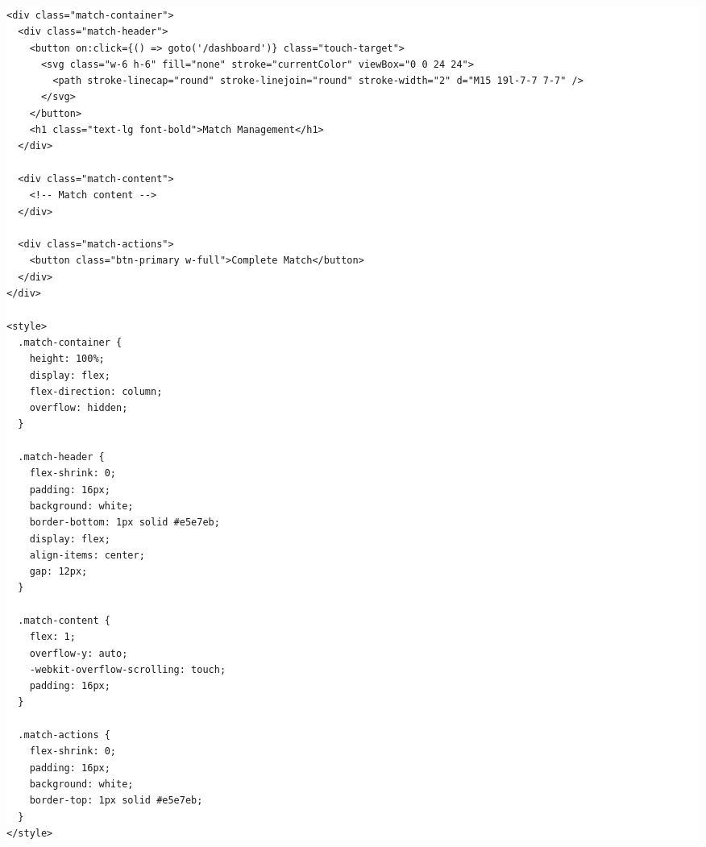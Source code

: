 ```svelte
<div class="match-container">
  <div class="match-header">
    <button on:click={() => goto('/dashboard')} class="touch-target">
      <svg class="w-6 h-6" fill="none" stroke="currentColor" viewBox="0 0 24 24">
        <path stroke-linecap="round" stroke-linejoin="round" stroke-width="2" d="M15 19l-7-7 7-7" />
      </svg>
    </button>
    <h1 class="text-lg font-bold">Match Management</h1>
  </div>
  
  <div class="match-content">
    <!-- Match content -->
  </div>
  
  <div class="match-actions">
    <button class="btn-primary w-full">Complete Match</button>
  </div>
</div>

<style>
  .match-container {
    height: 100%;
    display: flex;
    flex-direction: column;
    overflow: hidden;
  }
  
  .match-header {
    flex-shrink: 0;
    padding: 16px;
    background: white;
    border-bottom: 1px solid #e5e7eb;
    display: flex;
    align-items: center;
    gap: 12px;
  }
  
  .match-content {
    flex: 1;
    overflow-y: auto;
    -webkit-overflow-scrolling: touch;
    padding: 16px;
  }
  
  .match-actions {
    flex-shrink: 0;
    padding: 16px;
    background: white;
    border-top: 1px solid #e5e7eb;
  }
</style>
```
